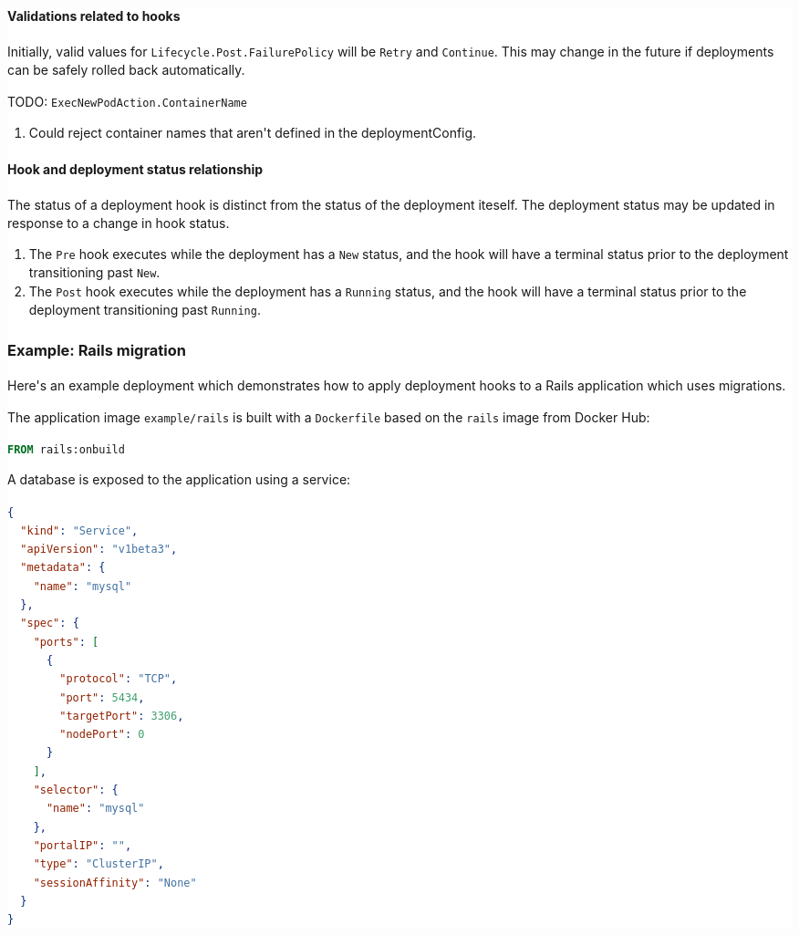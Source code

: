 #### Validations related to hooks

Initially, valid values for `Lifecycle.Post.FailurePolicy` will be `Retry` and `Continue`. This may change in the future if deployments can be safely rolled back automatically.

TODO: `ExecNewPodAction.ContainerName`

1. Could reject container names that aren't defined in the deploymentConfig.


#### Hook and deployment status relationship

The status of a deployment hook is distinct from the status of the deployment iteself. The deployment status may be updated in response to a change in hook status.

1. The `Pre` hook executes while the deployment has a `New` status, and the hook will have a terminal status prior to the deployment transitioning past `New`.
2. The `Post` hook executes while the deployment has a `Running` status, and the hook will have a terminal status prior to the deployment transitioning past `Running`.


### Example: Rails migration

Here's an example deployment which demonstrates how to apply deployment hooks to a Rails application which uses migrations.

The application image `example/rails` is built with a `Dockerfile` based on the `rails` image from Docker Hub:

```dockerfile
FROM rails:onbuild
```

A database is exposed to the application using a service:

```json
{
  "kind": "Service",
  "apiVersion": "v1beta3",
  "metadata": {
    "name": "mysql"
  },
  "spec": {
    "ports": [
      {
        "protocol": "TCP",
        "port": 5434,
        "targetPort": 3306,
        "nodePort": 0
      }
    ],
    "selector": {
      "name": "mysql"
    },
    "portalIP": "",
    "type": "ClusterIP",
    "sessionAffinity": "None"
  }
}
```
